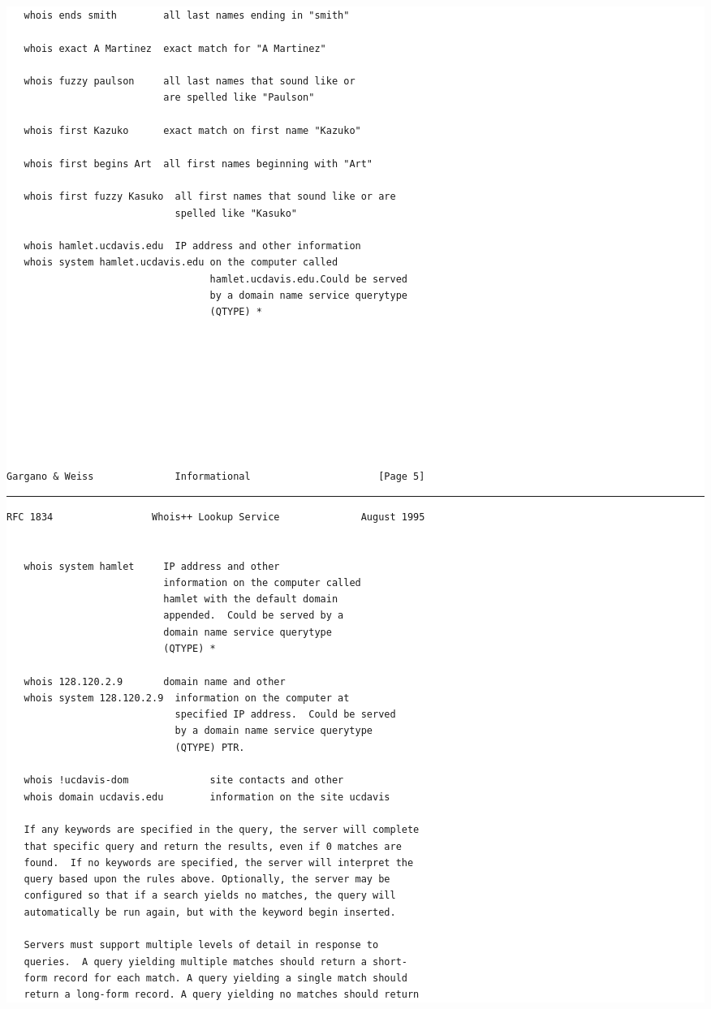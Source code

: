 ``` newpage
   whois ends smith        all last names ending in "smith"

   whois exact A Martinez  exact match for "A Martinez"

   whois fuzzy paulson     all last names that sound like or
                           are spelled like "Paulson"

   whois first Kazuko      exact match on first name "Kazuko"

   whois first begins Art  all first names beginning with "Art"

   whois first fuzzy Kasuko  all first names that sound like or are
                             spelled like "Kasuko"

   whois hamlet.ucdavis.edu  IP address and other information
   whois system hamlet.ucdavis.edu on the computer called
                                   hamlet.ucdavis.edu.Could be served
                                   by a domain name service querytype
                                   (QTYPE) *









Gargano & Weiss              Informational                      [Page 5]
```

------------------------------------------------------------------------

``` newpage
RFC 1834                 Whois++ Lookup Service              August 1995


   whois system hamlet     IP address and other
                           information on the computer called
                           hamlet with the default domain
                           appended.  Could be served by a
                           domain name service querytype
                           (QTYPE) *

   whois 128.120.2.9       domain name and other
   whois system 128.120.2.9  information on the computer at
                             specified IP address.  Could be served
                             by a domain name service querytype
                             (QTYPE) PTR.

   whois !ucdavis-dom              site contacts and other
   whois domain ucdavis.edu        information on the site ucdavis

   If any keywords are specified in the query, the server will complete
   that specific query and return the results, even if 0 matches are
   found.  If no keywords are specified, the server will interpret the
   query based upon the rules above. Optionally, the server may be
   configured so that if a search yields no matches, the query will
   automatically be run again, but with the keyword begin inserted.

   Servers must support multiple levels of detail in response to
   queries.  A query yielding multiple matches should return a short-
   form record for each match. A query yielding a single match should
   return a long-form record. A query yielding no matches should return
```